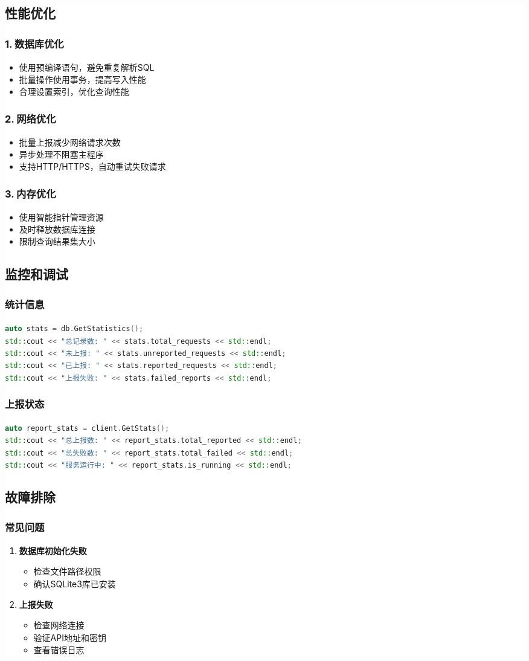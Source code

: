 ## 性能优化

### 1. 数据库优化
- 使用预编译语句，避免重复解析SQL
- 批量操作使用事务，提高写入性能
- 合理设置索引，优化查询性能

### 2. 网络优化
- 批量上报减少网络请求次数
- 异步处理不阻塞主程序
- 支持HTTP/HTTPS，自动重试失败请求

### 3. 内存优化
- 使用智能指针管理资源
- 及时释放数据库连接
- 限制查询结果集大小

## 监控和调试

### 统计信息
```cpp
auto stats = db.GetStatistics();
std::cout << "总记录数: " << stats.total_requests << std::endl;
std::cout << "未上报: " << stats.unreported_requests << std::endl;
std::cout << "已上报: " << stats.reported_requests << std::endl;
std::cout << "上报失败: " << stats.failed_reports << std::endl;
```

### 上报状态
```cpp
auto report_stats = client.GetStats();
std::cout << "总上报数: " << report_stats.total_reported << std::endl;
std::cout << "总失败数: " << report_stats.total_failed << std::endl;
std::cout << "服务运行中: " << report_stats.is_running << std::endl;
```

## 故障排除

### 常见问题

1. **数据库初始化失败**
   - 检查文件路径权限
   - 确认SQLite3库已安装

2. **上报失败**
   - 检查网络连接
   - 验证API地址和密钥
   - 查看错误日志
